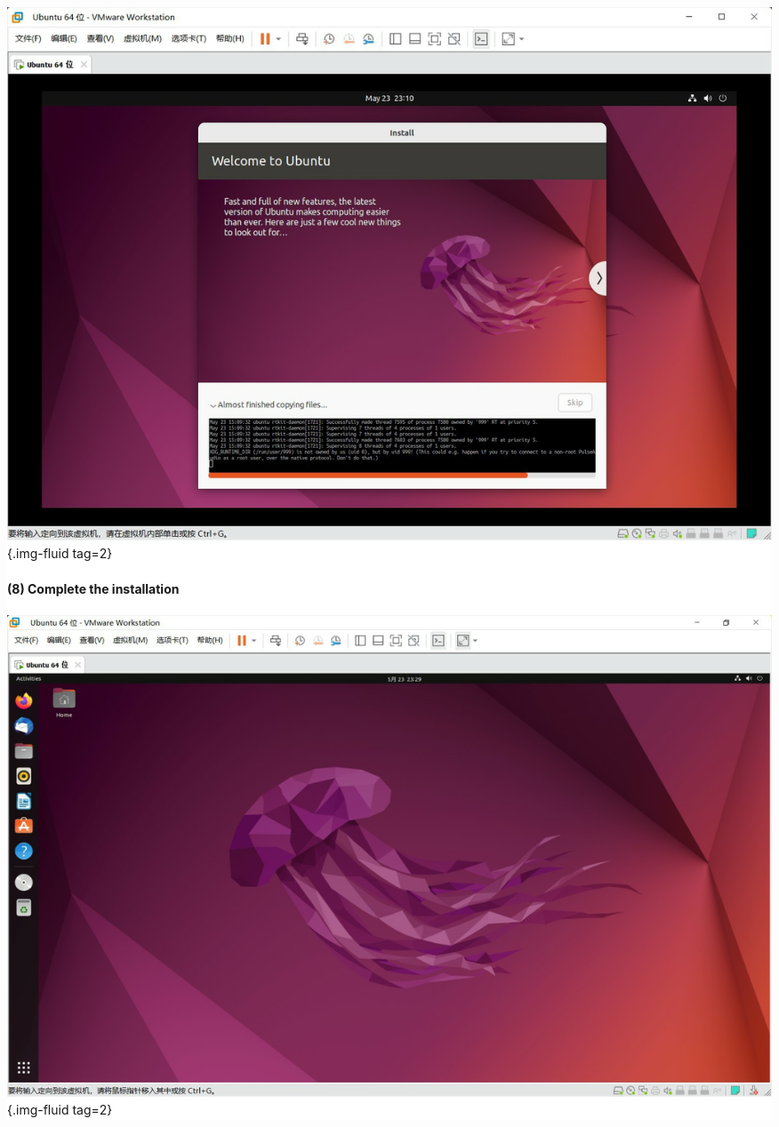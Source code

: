 ![image18](../../assets/img/pc_config/image18.jpg){.img-fluid tag=2}

#### (8) Complete the installation

![image19](../../assets/img/pc_config/image19.jpg){.img-fluid tag=2}
